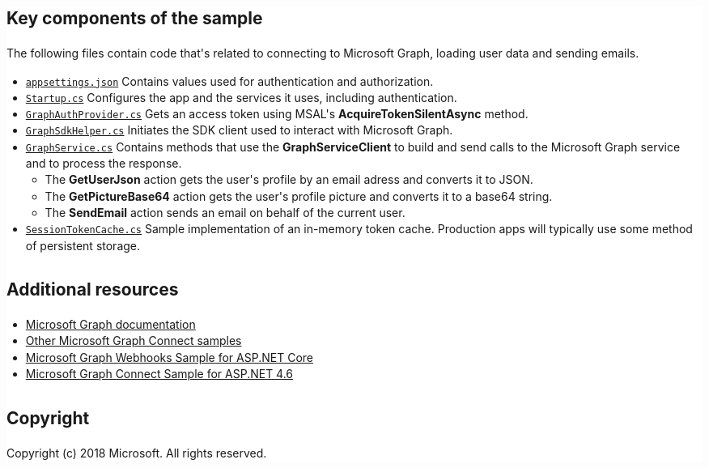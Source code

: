 ## Key components of the sample

The following files contain code that's related to connecting to Microsoft Graph, loading user data and sending emails.

* [`appsettings.json`](MicrosoftGraphAspNetCoreConnectSample/appsettings.json) Contains values used for authentication and authorization. 
* [`Startup.cs`](MicrosoftGraphAspNetCoreConnectSample/Startup.cs) Configures the app and the services it uses, including authentication.
* [`GraphAuthProvider.cs`](MicrosoftGraphAspNetCoreConnectSample/Helpers/GraphAuthProvider.cs) Gets an access token using MSAL's **AcquireTokenSilentAsync** method.
* [`GraphSdkHelper.cs`](MicrosoftGraphAspNetCoreConnectSample/Helpers/GraphSDKHelper.cs) Initiates the SDK client used to interact with Microsoft Graph.
* [`GraphService.cs`](MicrosoftGraphAspNetCoreConnectSample/Helpers/GraphService.cs) Contains methods that use the **GraphServiceClient** to build and send calls to the Microsoft Graph service and to process the response.
  * The **GetUserJson** action gets the user's profile by an email adress and converts it to JSON.
  * The **GetPictureBase64** action gets the user's profile picture and converts it to a base64 string.
  * The **SendEmail** action sends an email on behalf of the current user.
* [`SessionTokenCache.cs`](MicrosoftGraphAspNetCoreConnectSample/Helpers/SessionTokenCache.cs) Sample implementation of an in-memory token cache. Production apps will typically use some method of persistent storage.

## Additional resources

* [Microsoft Graph documentation](https://developer.microsoft.com/graph)
* [Other Microsoft Graph Connect samples](https://github.com/MicrosoftGraph?q=connect)
* [Microsoft Graph Webhooks Sample for ASP.NET Core](https://github.com/microsoftgraph/aspnetcore-apponlytoken-webhooks-sample)
* [Microsoft Graph Connect Sample for ASP.NET 4.6](https://github.com/microsoftgraph/aspnet-connect-sample)

## Copyright

Copyright (c) 2018 Microsoft. All rights reserved.
